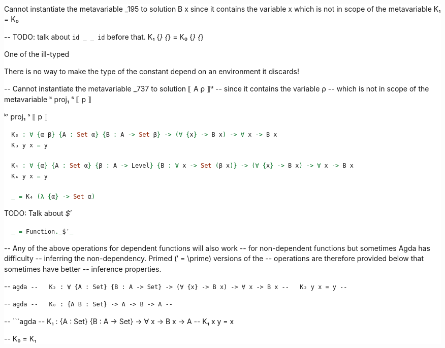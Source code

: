 
Cannot instantiate the metavariable _195 to solution B x
since it contains the variable x
which is not in scope of the metavariable
    K₁ = K₀

  -- TODO: talk about `id _ _ id` before that.
  K₁ {_} {_} = K₀ {_} {_}


One of the ill-typed


There is no way to make the type of the constant depend on an environment it discards!

-- Cannot instantiate the metavariable _737 to solution ⟦ A ρ ⟧ᵘ
-- since it contains the variable ρ
-- which is not in scope of the metavariable
ᵏ proj₁ ˢ ⟦ p ⟧

ᵏ′ proj₁ ˢ ⟦ p ⟧



```agda
  K₃ : ∀ {α β} {A : Set α} {B : A -> Set β} -> (∀ {x} -> B x) -> ∀ x -> B x
  K₃ y x = y

  K₄ : ∀ {α} {A : Set α} {β : A -> Level} {B : ∀ x -> Set (β x)} -> (∀ {x} -> B x) -> ∀ x -> B x
  K₄ y x = y

  _ = K₄ (λ {α} -> Set α)
```

TODO: Talk about _$′_

```agda
  _ = Function._$′_
```

-- Any of the above operations for dependent functions will also work
-- for non-dependent functions but sometimes Agda has difficulty
-- inferring the non-dependency. Primed (′ = \prime) versions of the
-- operations are therefore provided below that sometimes have better
-- inference properties.

-- ```agda
--   K₂ : ∀ {A : Set} {B : A -> Set} -> (∀ {x} -> B x) -> ∀ x -> B x
--   K₂ y x = y
-- ```

-- ```agda
--   K₀ : {A B : Set} -> A -> B -> A
-- ```

-- ```agda
--   K₁ : {A : Set} {B : A -> Set} -> ∀ x -> B x -> A
--   K₁ x y = x

--   K₀ = K₁

